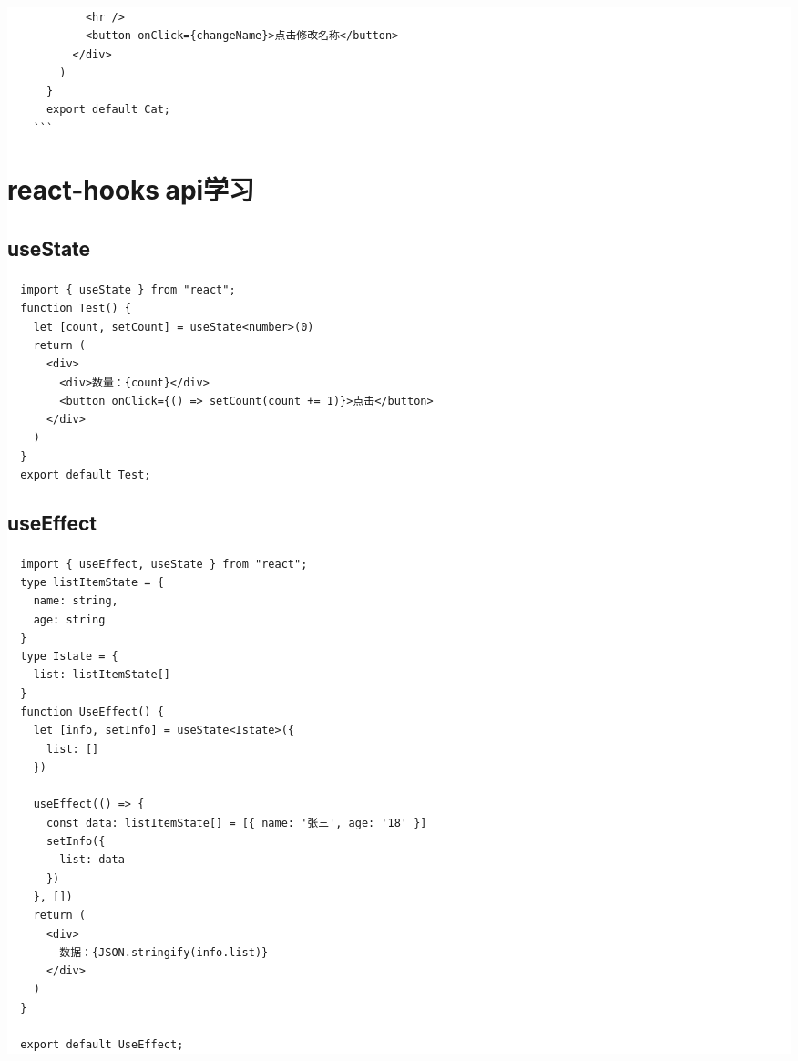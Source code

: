                 <hr />
                <button onClick={changeName}>点击修改名称</button>
              </div>
            )
          }
          export default Cat;
        ```

# react-hooks api学习
## useState
  ```
    import { useState } from "react";
    function Test() {
      let [count, setCount] = useState<number>(0)
      return (
        <div>
          <div>数量：{count}</div>
          <button onClick={() => setCount(count += 1)}>点击</button>
        </div>
      )
    }
    export default Test;
  ```

## useEffect
  ```
    import { useEffect, useState } from "react";
    type listItemState = {
      name: string,
      age: string
    }
    type Istate = {
      list: listItemState[]
    }
    function UseEffect() {
      let [info, setInfo] = useState<Istate>({
        list: []
      })

      useEffect(() => {
        const data: listItemState[] = [{ name: '张三', age: '18' }]
        setInfo({
          list: data
        })
      }, [])
      return (
        <div>
          数据：{JSON.stringify(info.list)}
        </div>
      )
    }

    export default UseEffect;
  ```
